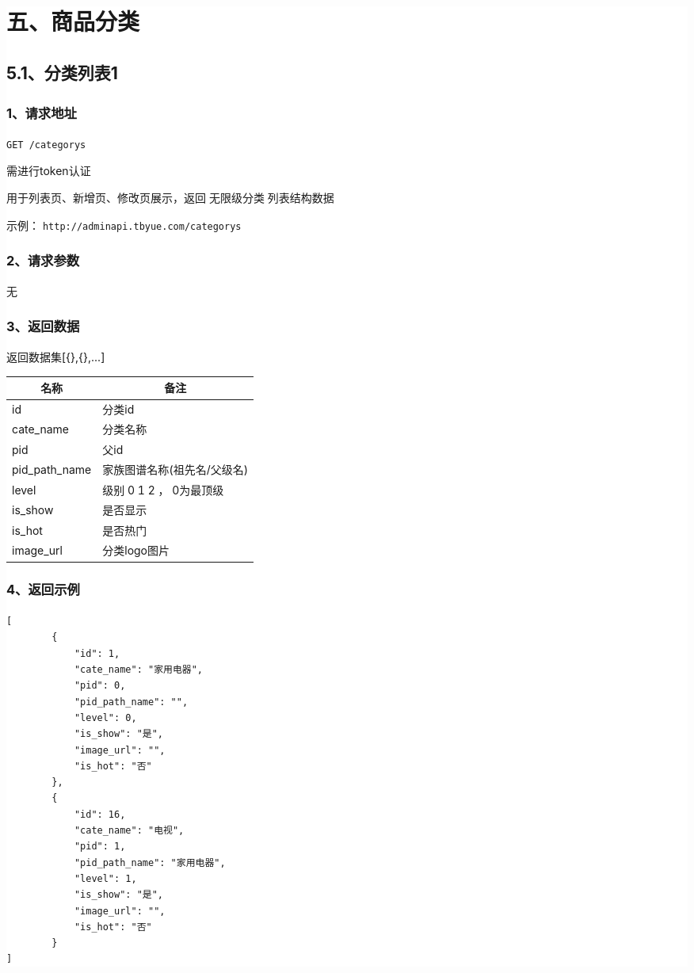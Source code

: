 # 五、商品分类

## 5.1、分类列表1

### 1、请求地址

`GET /categorys`

需进行token认证

用于列表页、新增页、修改页展示，返回 无限级分类 列表结构数据

示例： `http://adminapi.tbyue.com/categorys`

### 2、请求参数

无

### 3、返回数据

返回数据集[{},{},...]  

| 名称          | 备注                        |
| ------------- | --------------------------- |
| id            | 分类id                      |
| cate_name     | 分类名称                    |
| pid           | 父id                        |
| pid_path_name | 家族图谱名称(祖先名/父级名) |
| level         | 级别 0 1 2 ， 0为最顶级     |
| is_show       | 是否显示                    |
| is_hot        | 是否热门                    |
| image_url     | 分类logo图片                |

### 4、返回示例

```
[
        {
            "id": 1,
            "cate_name": "家用电器",
            "pid": 0,
            "pid_path_name": "",
            "level": 0,
            "is_show": "是",
            "image_url": "",
            "is_hot": "否"
        },
        {
            "id": 16,
            "cate_name": "电视",
            "pid": 1,
            "pid_path_name": "家用电器",
            "level": 1,
            "is_show": "是",
            "image_url": "",
            "is_hot": "否"
        }
]
```